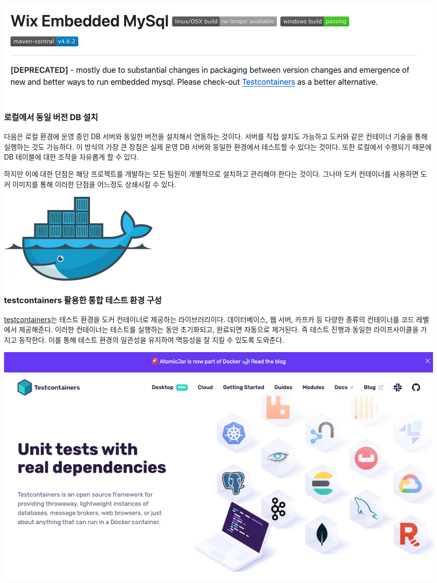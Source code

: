 ![](./1.png)

### 로컬에서 동일 버전 DB 설치

다음은 로컬 환경에 운영 중인 DB 서버와 동일한 버전을 설치해서 연동하는 것이다. 서버를 직접 설치도 가능하고 도커와 같은 컨테이너 기술을 통해 실행하는 것도 가능하다.
이 방식의 가장 큰 장점은 실제 운영 DB 서버와 동일한 환경에서 테스트할 수 있다는 것이다. 또한 로컬에서 수행되기 때문에 DB 테이블에 대한 조작을 자유롭게 할 수 있다.

하지만 이에 대한 단점은 해당 프로젝트를 개발하는 모든 팀원이 개별적으로 설치하고 관리해야 한다는 것이다. 그나마 도커 컨테이너를 사용하면 도커 이미지를 통해 이러한 단점을 어느정도 상쇄시킬 수 있다.

![](./2.png)

### testcontainers 활용한 통합 테스트 환경 구성

[testcontainers](https://testcontainers.com/)는 테스트 환경을 도커 컨테이너로 제공하는 라이브러리이다. 데이터베이스, 웹 서버, 카프카 등
다양한 종류의 컨테이너를 코드 레벨에서 제공해준다. 이러한 컨테이너는 테스트를 실행하는 동안 초기화되고, 완료되면 자동으로 제거된다.
즉 테스트 진행과 동일한 라이프사이클을 가지고 동작한다. 이를 통해 테스트 환경의 일관성을 유지하여 멱등성을 잘 지킬 수 있도록 도와준다.

![](./3.png)
